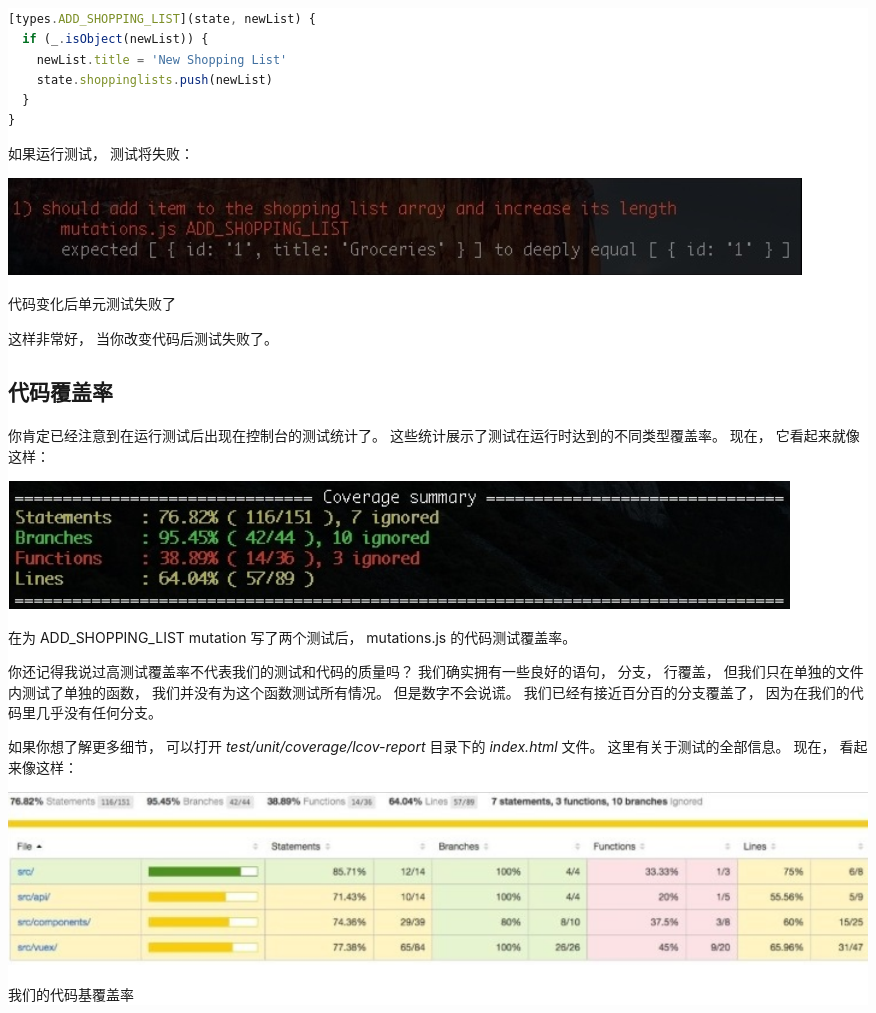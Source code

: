 ```js
[types.ADD_SHOPPING_LIST](state, newList) {
  if (_.isObject(newList)) {
    newList.title = 'New Shopping List'
    state.shoppinglists.push(newList)
  }
}
```

如果运行测试， 测试将失败：

![](imgs/7-3.png)

代码变化后单元测试失败了

这样非常好， 当你改变代码后测试失败了。

## 代码覆盖率

你肯定已经注意到在运行测试后出现在控制台的测试统计了。 这些统计展示了测试在运行时达到的不同类型覆盖率。 现在， 它看起来就像这样：

![](imgs/7-4.png)

在为 ADD_SHOPPING_LIST mutation 写了两个测试后， mutations.js 的代码测试覆盖率。

你还记得我说过高测试覆盖率不代表我们的测试和代码的质量吗？ 我们确实拥有一些良好的语句， 分支， 行覆盖， 但我们只在单独的文件内测试了单独的函数， 我们并没有为这个函数测试所有情况。 但是数字不会说谎。 我们已经有接近百分百的分支覆盖了， 因为在我们的代码里几乎没有任何分支。

如果你想了解更多细节， 可以打开 *test/unit/coverage/lcov-report* 目录下的 *index.html* 文件。 这里有关于测试的全部信息。 现在， 看起来像这样：

![](imgs/7-5.png)

我们的代码基覆盖率
